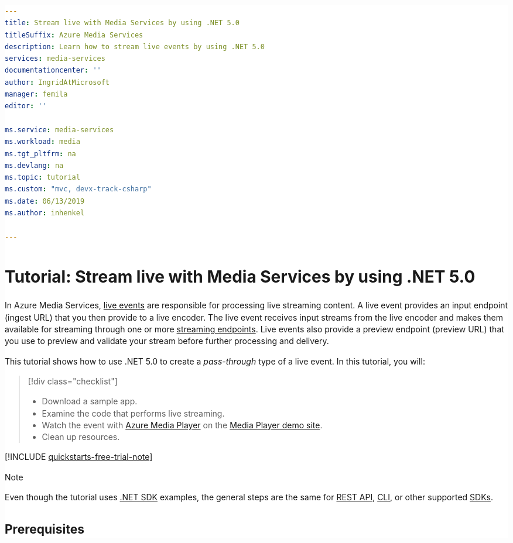```yaml
---
title: Stream live with Media Services by using .NET 5.0
titleSuffix: Azure Media Services
description: Learn how to stream live events by using .NET 5.0
services: media-services
documentationcenter: ''
author: IngridAtMicrosoft
manager: femila
editor: ''

ms.service: media-services
ms.workload: media
ms.tgt_pltfrm: na
ms.devlang: na
ms.topic: tutorial
ms.custom: "mvc, devx-track-csharp"
ms.date: 06/13/2019
ms.author: inhenkel

---
```


# Tutorial: Stream live with Media Services by using .NET 5.0

In Azure Media Services, [live events](/rest/api/media/liveevents) are responsible for processing live streaming content. A live event provides an input endpoint (ingest URL) that you then provide to a live encoder. The live event receives input streams from the live encoder and makes them available for streaming through one or more [streaming endpoints](/rest/api/media/streamingendpoints). Live events also provide a preview endpoint (preview URL) that you use to preview and validate your stream before further processing and delivery. 

This tutorial shows how to use .NET 5.0 to create a *pass-through* type of a live event. In this tutorial, you will:

> [!div class="checklist"]
> * Download a sample app.
> * Examine the code that performs live streaming.
> * Watch the event with [Azure Media Player](https://amp.azure.net/libs/amp/latest/docs/index.html) on the [Media Player demo site](https://ampdemo.azureedge.net).
> * Clean up resources.

[!INCLUDE [quickstarts-free-trial-note](../../../includes/quickstarts-free-trial-note.md)]

> [!NOTE]
> Even though the tutorial uses [.NET SDK](/dotnet/api/microsoft.azure.management.media.models.liveevent) examples, the general steps are the same for [REST API](/rest/api/media/liveevents), [CLI](/cli/azure/ams/live-event), or other supported [SDKs](media-services-apis-overview.md#sdks). 

## Prerequisites
